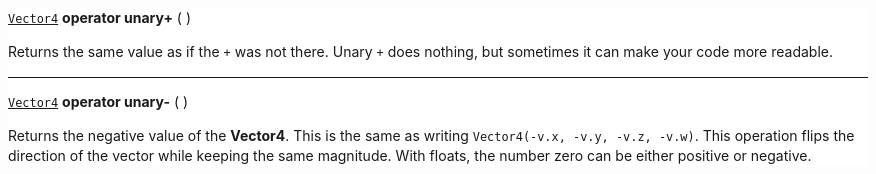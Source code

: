 [`Vector4`](class_vector4.md) **operator unary+** ( ) <div id="class_vector4_operator_unplus"></div>

Returns the same value as if the `+` was not there. Unary `+` does nothing, but sometimes it can make your code more readable.



---

<div id="_class_vector4_operator_unminus"></div>

[`Vector4`](class_vector4.md) **operator unary-** ( ) <div id="class_vector4_operator_unminus"></div>

Returns the negative value of the **Vector4**. This is the same as writing `Vector4(-v.x, -v.y, -v.z, -v.w)`. This operation flips the direction of the vector while keeping the same magnitude. With floats, the number zero can be either positive or negative.

[^virtual]: 本方法通常需要用户覆盖才能生效。
[^const]: 本方法无副作用，不会修改该实例的任何成员变量。
[^vararg]: 本方法除了能接受在此处描述的参数外，还能够继续接受任意数量的参数。
[^constructor]: 本方法用于构造某个类型。
[^static]: 调用本方法无需实例，可直接使用类名进行调用。
[^operator]: 本方法描述的是使用本类型作为左操作数的有效运算符。
[^bitfield]: 这个值是由下列位标志构成位掩码的整数。
[^void]: 无返回值。
